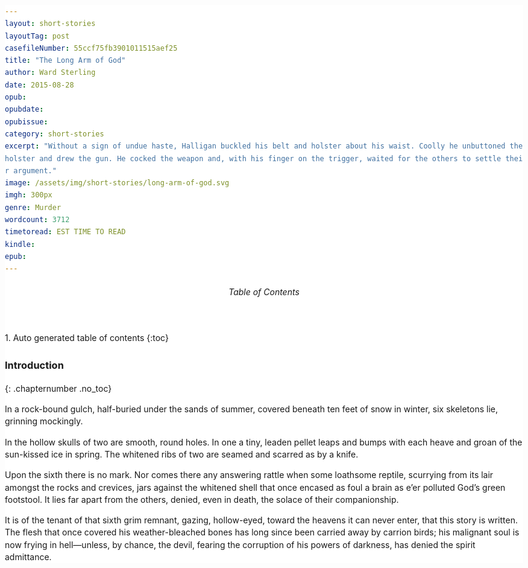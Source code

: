 ```yaml
---
layout: short-stories
layoutTag: post
casefileNumber: 55ccf75fb3901011515aef25
title: "The Long Arm of God"
author: Ward Sterling
date: 2015-08-28
opub: 
opubdate: 
opubissue: 
category: short-stories
excerpt: "Without a sign of undue haste, Halligan buckled his belt and holster about his waist. Coolly he unbuttoned the holster and drew the gun. He cocked the weapon and, with his finger on the trigger, waited for the others to settle their argument."
image: /assets/img/short-stories/long-arm-of-god.svg
imgh: 300px
genre: Murder
wordcount: 3712
timetoread: EST TIME TO READ
kindle: 
epub: 
---
```


<section id="toc" class="toc">
  <header>
    <h6>Table of Contents</h6>
  </header>
<div id="drawer" markdown="1">
1. Auto generated table of contents
{:toc}
</div>
</section> 

### Introduction
{: .chapternumber .no_toc}

In a rock-bound gulch, half-buried under the sands of summer, covered beneath ten feet of snow in winter, six skeletons lie, grinning mockingly.

In the hollow skulls of two are smooth, round holes. In one a tiny, leaden pellet leaps and bumps with each heave and groan of the sun-kissed ice in spring. The whitened ribs of two are seamed and scarred as by a knife.

Upon the sixth there is no mark. Nor comes there any answering rattle when some loathsome reptile, scurrying from its lair amongst the rocks and crevices, jars against the whitened shell that once encased as foul a brain as e’er polluted God’s green footstool. It lies far apart from the others, denied, even in death, the solace of their companionship.

It is of the tenant of that sixth grim remnant, gazing, hollow-eyed, toward the heavens it can never enter, that this story is written. The flesh that once covered his weather-bleached bones has long since been carried away by carrion birds; his malignant soul is now frying in hell—unless, by chance, the devil, fearing the corruption of his powers of darkness, has denied the spirit admittance.
